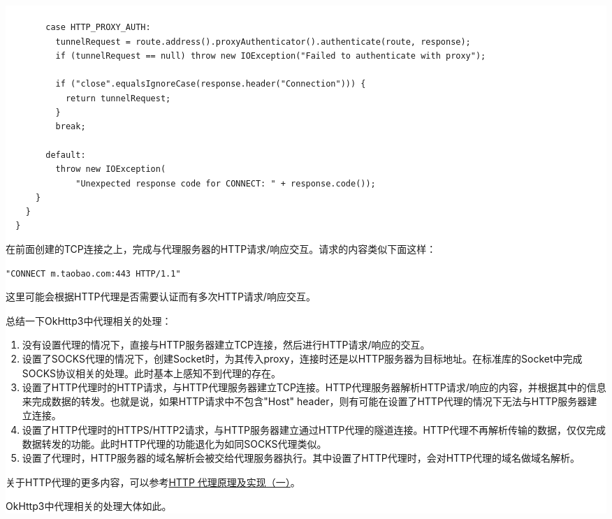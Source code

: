 ```

        case HTTP_PROXY_AUTH:
          tunnelRequest = route.address().proxyAuthenticator().authenticate(route, response);
          if (tunnelRequest == null) throw new IOException("Failed to authenticate with proxy");

          if ("close".equalsIgnoreCase(response.header("Connection"))) {
            return tunnelRequest;
          }
          break;

        default:
          throw new IOException(
              "Unexpected response code for CONNECT: " + response.code());
      }
    }
  }
```
在前面创建的TCP连接之上，完成与代理服务器的HTTP请求/响应交互。请求的内容类似下面这样：
```
"CONNECT m.taobao.com:443 HTTP/1.1"
```
这里可能会根据HTTP代理是否需要认证而有多次HTTP请求/响应交互。

总结一下OkHttp3中代理相关的处理：
1. 没有设置代理的情况下，直接与HTTP服务器建立TCP连接，然后进行HTTP请求/响应的交互。
2. 设置了SOCKS代理的情况下，创建Socket时，为其传入proxy，连接时还是以HTTP服务器为目标地址。在标准库的Socket中完成SOCKS协议相关的处理。此时基本上感知不到代理的存在。
3. 设置了HTTP代理时的HTTP请求，与HTTP代理服务器建立TCP连接。HTTP代理服务器解析HTTP请求/响应的内容，并根据其中的信息来完成数据的转发。也就是说，如果HTTP请求中不包含"Host" header，则有可能在设置了HTTP代理的情况下无法与HTTP服务器建立连接。
4. 设置了HTTP代理时的HTTPS/HTTP2请求，与HTTP服务器建立通过HTTP代理的隧道连接。HTTP代理不再解析传输的数据，仅仅完成数据转发的功能。此时HTTP代理的功能退化为如同SOCKS代理类似。
5. 设置了代理时，HTTP服务器的域名解析会被交给代理服务器执行。其中设置了HTTP代理时，会对HTTP代理的域名做域名解析。

关于HTTP代理的更多内容，可以参考[HTTP 代理原理及实现（一）](https://imququ.com/post/web-proxy.html)。

OkHttp3中代理相关的处理大体如此。